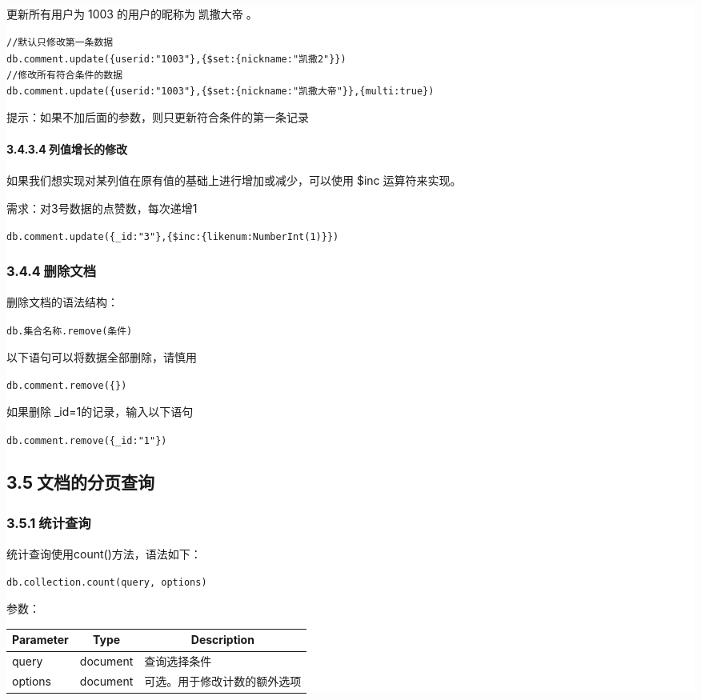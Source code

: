 更新所有用户为 1003 的用户的昵称为 凯撒大帝 。

```
//默认只修改第一条数据
db.comment.update({userid:"1003"},{$set:{nickname:"凯撒2"}})
//修改所有符合条件的数据
db.comment.update({userid:"1003"},{$set:{nickname:"凯撒大帝"}},{multi:true})
```

提示：如果不加后面的参数，则只更新符合条件的第一条记录

#### 3.4.3.4 列值增长的修改

如果我们想实现对某列值在原有值的基础上进行增加或减少，可以使用 $inc 运算符来实现。

需求：对3号数据的点赞数，每次递增1

```
db.comment.update({_id:"3"},{$inc:{likenum:NumberInt(1)}})
```

### 3.4.4 删除文档

删除文档的语法结构：

```
db.集合名称.remove(条件)
```

以下语句可以将数据全部删除，请慎用

```
db.comment.remove({})
```

如果删除 _id=1的记录，输入以下语句

```
db.comment.remove({_id:"1"})
```

## 3.5 文档的分页查询

### 3.5.1 统计查询

统计查询使用count()方法，语法如下：

```
db.collection.count(query, options)
```

参数：

| Parameter | Type     | Description                  |
| --------- | -------- | ---------------------------- |
| query     | document | 查询选择条件                 |
| options   | document | 可选。用于修改计数的额外选项 |
